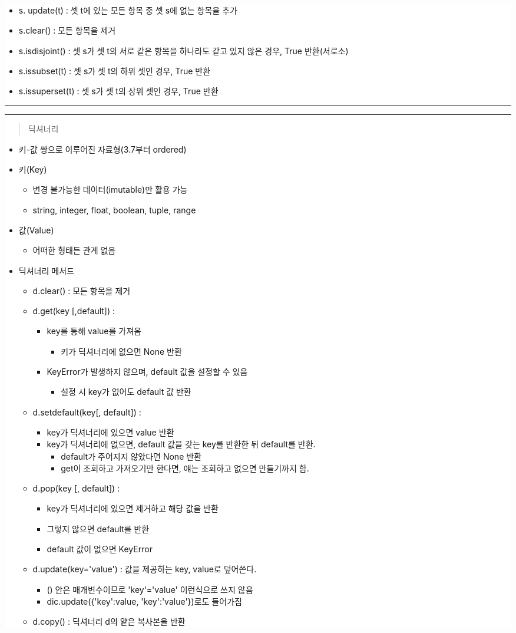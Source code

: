   - s. update(t) : 셋 t에 있는 모든 항목 중 셋 s에 없는 항목을 추가
  
  - s.clear() : 모든 항목을 제거
  
  - s.isdisjoint() : 셋 s가 셋 t의 서로 같은 항목을 하나라도 같고 있지 않은 경우, True 반환(서로소)
  
  - s.issubset(t) : 셋 s가 셋 t의 하위 셋인 경우, True 반환
  
  - s.issuperset(t) : 셋 s가 셋 t의 상위 셋인 경우, True 반환

---

---

> 딕셔너리

- 키-값 쌍으로 이루어진 자료형(3.7부터 ordered)

- 키(Key) 
  
  - 변경 불가능한 데이터(imutable)만 활용 가능
  
  - string, integer, float, boolean, tuple, range

- 값(Value)
  
  - 어떠한 형태든 관계 없음

- 딕셔너리 메서드
  
  - d.clear() : 모든 항목을 제거
  
  - d.get(key [,default]) : 
    
    - key를 통해 value를 가져옴
      
      - 키가 딕셔너리에 없으면 None 반환 
    
    - KeyError가 발생하지 않으며, default 값을 설정할 수 있음
      
      - 설정 시 key가 없어도 default 값 반환
  
  - d.setdefault(key[, default]) :
    
    - key가 딕셔너리에 있으면 value 반환
    - key가 딕셔너리에 없으면, default 값을 갖는 key를 반환한 뒤 default를 반환.
      - default가 주어지지 않았다면 None 반환
      - get이 조회하고 가져오기만 한다면, 얘는 조회하고 없으면 만들기까지 함.
  
  - d.pop(key [, default]) :
    
    - key가 딕셔너리에 있으면 제거하고 해당 값을 반환
    
    - 그렇지 않으면 default를 반환
    
    - default 값이 없으면 KeyError
  
  - d.update(key='value') : 값을 제공하는 key, value로 덮어쓴다.
    
    - () 안은 매개변수이므로 'key'='value' 이런식으로 쓰지 않음
    - dic.update({'key':value, 'key':'value'})로도 들어가짐
  
  - d.copy() : 딕셔너리 d의 얕은 복사본을 반환
  